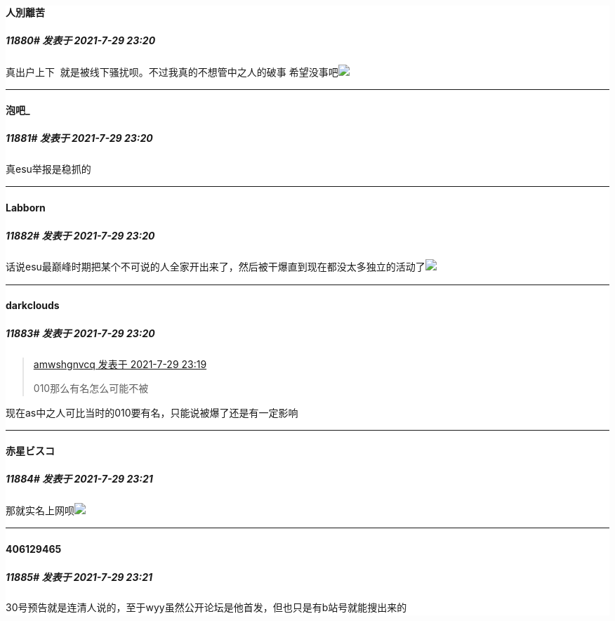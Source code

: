####  人別離苦  
##### 11880#       发表于 2021-7-29 23:20


真出户上下  就是被线下骚扰呗。不过我真的不想管中之人的破事 希望没事吧<img src="https://static.saraba1st.com/image/smiley/face2017/075.png" referrerpolicy="no-referrer">




*****

####  泡吧_  
##### 11881#       发表于 2021-7-29 23:20


真esu举报是稳抓的


*****

####  Labborn  
##### 11882#       发表于 2021-7-29 23:20


话说esu最巅峰时期把某个不可说的人全家开出来了，然后被干爆直到现在都没太多独立的活动了<img src="https://static.saraba1st.com/image/smiley/face2017/065.png" referrerpolicy="no-referrer">


*****

####  darkclouds  
##### 11883#       发表于 2021-7-29 23:20


<blockquote><a href="httphttps://bbs.saraba1st.com/2b/forum.php?mod=redirect&amp;goto=findpost&amp;pid=52156799&amp;ptid=2016936" target="_blank">amwshgnvcq 发表于 2021-7-29 23:19</a>

010那么有名怎么可能不被</blockquote>
现在as中之人可比当时的010要有名，只能说被爆了还是有一定影响


*****

####  赤星ビスコ  
##### 11884#       发表于 2021-7-29 23:21


那就实名上网呗<img src="https://static.saraba1st.com/image/smiley/face2017/067.png" referrerpolicy="no-referrer">


*****

####  406129465  
##### 11885#       发表于 2021-7-29 23:21


30号预告就是连清人说的，至于wyy虽然公开论坛是他首发，但也只是有b站号就能搜出来的

